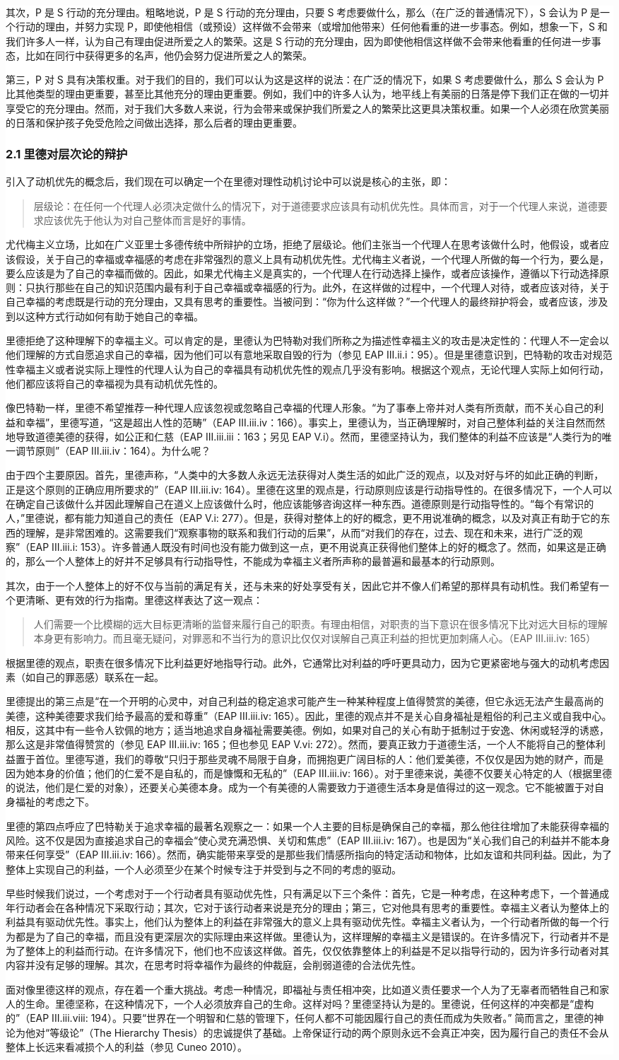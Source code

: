 其次，P 是 S 行动的充分理由。粗略地说，P 是 S 行动的充分理由，只要 S 考虑要做什么，那么（在广泛的普通情况下），S 会认为 P 是一个行动的理由，并努力实现 P，即使他相信（或预设）这样做不会带来（或增加他带来）任何他看重的进一步事态。例如，想象一下，S 和我们许多人一样，认为自己有理由促进所爱之人的繁荣。这是 S 行动的充分理由，因为即使他相信这样做不会带来他看重的任何进一步事态，比如在同行中获得更多的名声，他仍会努力促进所爱之人的繁荣。

第三，P 对 S 具有决策权重。对于我们的目的，我们可以认为这是这样的说法：在广泛的情况下，如果 S 考虑要做什么，那么 S 会认为 P 比其他类型的理由更重要，甚至比其他充分的理由更重要。例如，我们中的许多人认为，地平线上有美丽的日落是停下我们正在做的一切并享受它的充分理由。然而，对于我们大多数人来说，行为会带来或保护我们所爱之人的繁荣比这更具决策权重。如果一个人必须在欣赏美丽的日落和保护孩子免受危险之间做出选择，那么后者的理由更重要。

### 2.1 里德对层次论的辩护

引入了动机优先的概念后，我们现在可以确定一个在里德对理性动机讨论中可以说是核心的主张，即：

> 层级论：在任何一个代理人必须决定做什么的情况下，对于道德要求应该具有动机优先性。具体而言，对于一个代理人来说，道德要求应该优先于他认为对自己整体而言是好的事情。

尤代梅主义立场，比如在广义亚里士多德传统中所辩护的立场，拒绝了层级论。他们主张当一个代理人在思考该做什么时，他假设，或者应该假设，关于自己的幸福或幸福感的考虑在非常强烈的意义上具有动机优先性。尤代梅主义者说，一个代理人所做的每一个行为，要么是，要么应该是为了自己的幸福而做的。因此，如果尤代梅主义是真实的，一个代理人在行动选择上操作，或者应该操作，遵循以下行动选择原则：只执行那些在自己的知识范围内最有利于自己幸福或幸福感的行为。此外，在这样做的过程中，一个代理人对待，或者应该对待，关于自己幸福的考虑既是行动的充分理由，又具有思考的重要性。当被问到：“你为什么这样做？”一个代理人的最终辩护将会，或者应该，涉及到以这种方式行动如何有助于她自己的幸福。

里德拒绝了这种理解下的幸福主义。可以肯定的是，里德认为巴特勒对我们所称之为描述性幸福主义的攻击是决定性的：代理人不一定会以他们理解的方式自愿追求自己的幸福，因为他们可以有意地采取自毁的行为（参见 EAP III.ii.i：95）。但是里德意识到，巴特勒的攻击对规范性幸福主义或者说实际上理性的代理人认为自己的幸福具有动机优先性的观点几乎没有影响。根据这个观点，无论代理人实际上如何行动，他们都应该将自己的幸福视为具有动机优先性的。

像巴特勒一样，里德不希望推荐一种代理人应该忽视或忽略自己幸福的代理人形象。“为了事奉上帝并对人类有所贡献，而不关心自己的利益和幸福”，里德写道，“这是超出人性的范畴”（EAP III.iii.iv：166）。事实上，里德认为，当正确理解时，对自己整体利益的关注自然而然地导致道德美德的获得，如公正和仁慈（EAP III.iii.iii：163；另见 EAP V.i）。然而，里德坚持认为，我们整体的利益不应该是“人类行为的唯一调节原则”（EAP III.iii.iv：164）。为什么呢？

由于四个主要原因。首先，里德声称，“人类中的大多数人永远无法获得对人类生活的如此广泛的观点，以及对好与坏的如此正确的判断，正是这个原则的正确应用所要求的”（EAP III.iii.iv: 164）。里德在这里的观点是，行动原则应该是行动指导性的。在很多情况下，一个人可以在确定自己该做什么并因此理解自己在道义上应该做什么时，他应该能够咨询这样一种东西。道德原则是行动指导性的。“每个有常识的人，”里德说，都有能力知道自己的责任（EAP V.i: 277）。但是，获得对整体上的好的概念，更不用说准确的概念，以及对真正有助于它的东西的理解，是非常困难的。这需要我们“观察事物的联系和我们行动的后果”，从而“对我们的存在，过去、现在和未来，进行广泛的观察”（EAP III.iii.i: 153）。许多普通人既没有时间也没有能力做到这一点，更不用说真正获得他们整体上的好的概念了。然而，如果这是正确的，那么一个人整体上的好并不足够具有行动指导性，不能成为幸福主义者所声称的最普遍和最基本的行动原则。

其次，由于一个人整体上的好不仅与当前的满足有关，还与未来的好处享受有关，因此它并不像人们希望的那样具有动机性。我们希望有一个更清晰、更有效的行为指南。里德这样表达了这一观点：

> 人们需要一个比模糊的远大目标更清晰的监督来履行自己的职责。有理由相信，对职责的当下意识在很多情况下比对远大目标的理解本身更有影响力。而且毫无疑问，对罪恶和不当行为的意识比仅仅对误解自己真正利益的担忧更加刺痛人心。（EAP III.iii.iv: 165）

根据里德的观点，职责在很多情况下比利益更好地指导行动。此外，它通常比对利益的呼吁更具动力，因为它更紧密地与强大的动机考虑因素（如自己的罪恶感）联系在一起。

里德提出的第三点是“在一个开明的心灵中，对自己利益的稳定追求可能产生一种某种程度上值得赞赏的美德，但它永远无法产生最高尚的美德，这种美德要求我们给予最高的爱和尊重”（EAP III.iii.iv: 165）。因此，里德的观点并不是关心自身福祉是粗俗的利己主义或自我中心。相反，这其中有一些令人钦佩的地方；适当地追求自身福祉需要美德。例如，如果对自己的关心有助于抵制过于安逸、休闲或轻浮的诱惑，那么这是非常值得赞赏的（参见 EAP III.iii.iv: 165；但也参见 EAP V.vi: 272）。然而，要真正致力于道德生活，一个人不能将自己的整体利益置于首位。里德写道，我们的尊敬“只归于那些灵魂不局限于自身，而拥抱更广阔目标的人：他们爱美德，不仅仅是因为她的财产，而是因为她本身的价值；他们的仁爱不是自私的，而是慷慨和无私的”（EAP III.iii.iv: 166）。对于里德来说，美德不仅要关心特定的人（根据里德的说法，他们是仁爱的对象），还要关心美德本身。成为一个有美德的人需要致力于道德生活本身是值得过的这一观念。它不能被置于对自身福祉的考虑之下。

里德的第四点呼应了巴特勒关于追求幸福的最著名观察之一：如果一个人主要的目标是确保自己的幸福，那么他往往增加了未能获得幸福的风险。这不仅是因为直接追求自己的幸福会“使心灵充满恐惧、关切和焦虑”（EAP III.iii.iv: 167）。也是因为“关心我们自己的利益并不能本身带来任何享受”（EAP III.iii.iv: 166）。然而，确实能带来享受的是那些我们情感所指向的特定活动和物体，比如友谊和共同利益。因此，为了整体上实现自己的利益，一个人必须至少在某个时候专注于并受到与之不同的考虑的驱动。

早些时候我们说过，一个考虑对于一个行动者具有驱动优先性，只有满足以下三个条件：首先，它是一种考虑，在这种考虑下，一个普通成年行动者会在各种情况下采取行动；其次，它对于该行动者来说是充分的理由；第三，它对他具有思考的重要性。幸福主义者认为整体上的利益具有驱动优先性。事实上，他们认为整体上的利益在非常强大的意义上具有驱动优先性。幸福主义者认为，一个行动者所做的每一个行为都是为了自己的幸福，而且没有更深层次的实际理由来这样做。里德认为，这样理解的幸福主义是错误的。在许多情况下，行动者并不是为了整体上的利益而行动。在许多情况下，他们也不应该这样做。首先，仅仅依靠整体上的利益是不足以指导行动的，因为许多行动者对其内容并没有足够的理解。其次，在思考时将幸福作为最终的仲裁庭，会削弱道德的合法优先性。

面对像里德这样的观点，存在着一个重大挑战。考虑一种情况，即福祉与责任相冲突，比如道义责任要求一个人为了无辜者而牺牲自己和家人的生命。里德坚称，在这种情况下，一个人必须放弃自己的生命。这样对吗？里德坚持认为是的。里德说，任何这样的冲突都是“虚构的”（EAP III.iii.viii: 194）。只要“世界在一个明智和仁慈的管理下，任何人都不可能因履行自己的责任而成为失败者。” 简而言之，里德的神论为他对“等级论”（The Hierarchy Thesis）的忠诚提供了基础。上帝保证行动的两个原则永远不会真正冲突，因为履行自己的责任不会从整体上长远来看减损个人的利益（参见 Cuneo 2010）。
